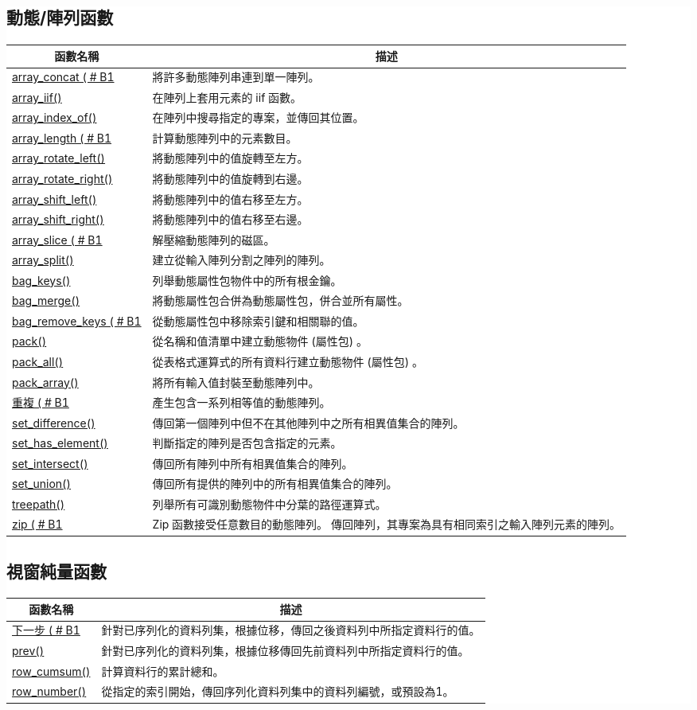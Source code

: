 
## <a name="dynamicarray-functions"></a>動態/陣列函數

|函數名稱     |描述                                          |
|-------------------------|--------------------------------------------------------|
|[array_concat ( # B1 ](arrayconcatfunction.md)|將許多動態陣列串連到單一陣列。|
|[array_iif()](arrayifffunction.md)|在陣列上套用元素的 iif 函數。|
|[array_index_of()](arrayindexoffunction.md)|在陣列中搜尋指定的專案，並傳回其位置。|
|[array_length ( # B1 ](arraylengthfunction.md)|計算動態陣列中的元素數目。|
|[array_rotate_left()](array_rotate_leftfunction.md)|將動態陣列中的值旋轉至左方。|
|[array_rotate_right()](array_rotate_rightfunction.md)|將動態陣列中的值旋轉到右邊。|
|[array_shift_left()](array_shift_leftfunction.md)|將動態陣列中的值右移至左方。|
|[array_shift_right()](array_shift_rightfunction.md)|將動態陣列中的值右移至右邊。|
|[array_slice ( # B1 ](arrayslicefunction.md)|解壓縮動態陣列的磁區。|
|[array_split()](arraysplitfunction.md)|建立從輸入陣列分割之陣列的陣列。|
|[bag_keys()](bagkeysfunction.md)|列舉動態屬性包物件中的所有根金鑰。|
|[bag_merge()](bag-merge-function.md)|將動態屬性包合併為動態屬性包，併合並所有屬性。|
|[bag_remove_keys ( # B1 ](bag-remove-keys-function.md)|從動態屬性包中移除索引鍵和相關聯的值。|
|[pack()](packfunction.md)|從名稱和值清單中建立動態物件 (屬性包) 。|
|[pack_all()](packallfunction.md)|從表格式運算式的所有資料行建立動態物件 (屬性包) 。|
|[pack_array()](packarrayfunction.md)|將所有輸入值封裝至動態陣列中。|
|[重複 ( # B1 ](repeatfunction.md)|產生包含一系列相等值的動態陣列。|
|[set_difference()](setdifferencefunction.md)|傳回第一個陣列中但不在其他陣列中之所有相異值集合的陣列。|
|[set_has_element()](sethaselementfunction.md)|判斷指定的陣列是否包含指定的元素。|
|[set_intersect()](setintersectfunction.md)|傳回所有陣列中所有相異值集合的陣列。|
|[set_union()](setunionfunction.md)|傳回所有提供的陣列中的所有相異值集合的陣列。|
|[treepath()](treepathfunction.md)|列舉所有可識別動態物件中分葉的路徑運算式。|
|[zip ( # B1 ](zipfunction.md)|Zip 函數接受任意數目的動態陣列。 傳回陣列，其專案為具有相同索引之輸入陣列元素的陣列。|

## <a name="window-scalar-functions"></a>視窗純量函數

|函數名稱     |描述                                          |
|-------------------------|--------------------------------------------------------|
|[下一步 ( # B1 ](nextfunction.md)|針對已序列化的資料列集，根據位移，傳回之後資料列中所指定資料行的值。|
|[prev()](prevfunction.md)|針對已序列化的資料列集，根據位移傳回先前資料列中所指定資料行的值。|
|[row_cumsum()](rowcumsumfunction.md)|計算資料行的累計總和。|
|[row_number()](rownumberfunction.md)|從指定的索引開始，傳回序列化資料列集中的資料列編號，或預設為1。|
